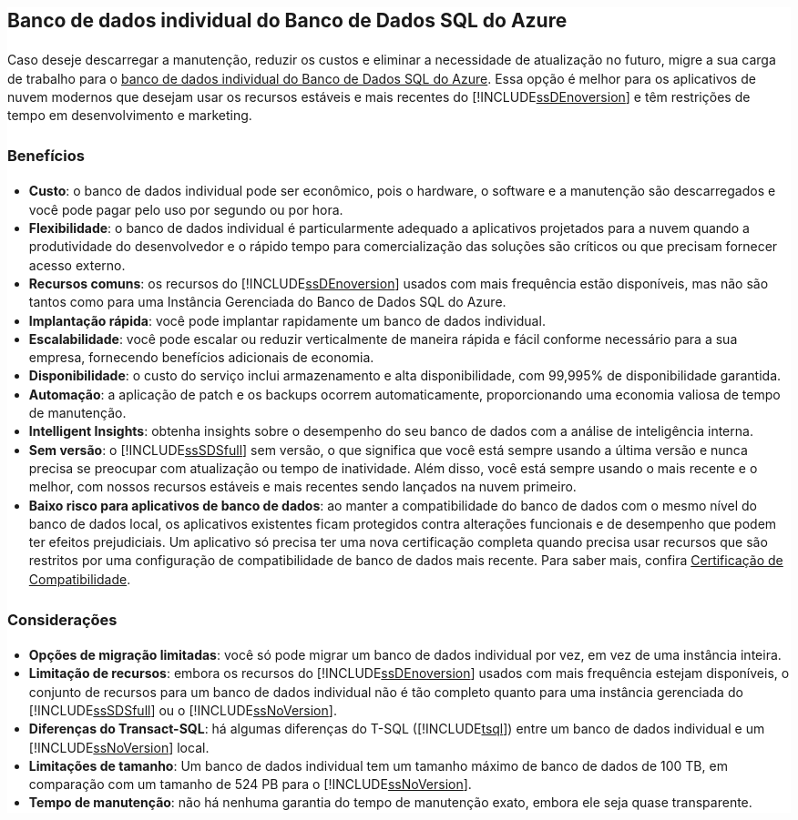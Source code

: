 ## <a name="azure-sql-database-single-database"></a>Banco de dados individual do Banco de Dados SQL do Azure

Caso deseje descarregar a manutenção, reduzir os custos e eliminar a necessidade de atualização no futuro, migre a sua carga de trabalho para o [banco de dados individual do Banco de Dados SQL do Azure](/azure/sql-database/sql-database-single-database). Essa opção é melhor para os aplicativos de nuvem modernos que desejam usar os recursos estáveis e mais recentes do [!INCLUDE[ssDEnoversion](../../includes/ssdenoversion-md.md)] e têm restrições de tempo em desenvolvimento e marketing. 

### <a name="benefits"></a>Benefícios

- **Custo**: o banco de dados individual pode ser econômico, pois o hardware, o software e a manutenção são descarregados e você pode pagar pelo uso por segundo ou por hora. 
- **Flexibilidade**: o banco de dados individual é particularmente adequado a aplicativos projetados para a nuvem quando a produtividade do desenvolvedor e o rápido tempo para comercialização das soluções são críticos ou que precisam fornecer acesso externo.  
- **Recursos comuns**: os recursos do [!INCLUDE[ssDEnoversion](../../includes/ssdenoversion-md.md)] usados com mais frequência estão disponíveis, mas não são tantos como para uma Instância Gerenciada do Banco de Dados SQL do Azure.  
- **Implantação rápida**: você pode implantar rapidamente um banco de dados individual. 
- **Escalabilidade**: você pode escalar ou reduzir verticalmente de maneira rápida e fácil conforme necessário para a sua empresa, fornecendo benefícios adicionais de economia. 
- **Disponibilidade**: o custo do serviço inclui armazenamento e alta disponibilidade, com 99,995% de disponibilidade garantida.  
- **Automação**: a aplicação de patch e os backups ocorrem automaticamente, proporcionando uma economia valiosa de tempo de manutenção.  
- **Intelligent Insights**: obtenha insights sobre o desempenho do seu banco de dados com a análise de inteligência interna.  
- **Sem versão**: o [!INCLUDE[ssSDSfull](../../includes/sssdsfull-md.md)] sem versão, o que significa que você está sempre usando a última versão e nunca precisa se preocupar com atualização ou tempo de inatividade. Além disso, você está sempre usando o mais recente e o melhor, com nossos recursos estáveis e mais recentes sendo lançados na nuvem primeiro.
- **Baixo risco para aplicativos de banco de dados**: ao manter a compatibilidade do banco de dados com o mesmo nível do banco de dados local, os aplicativos existentes ficam protegidos contra alterações funcionais e de desempenho que podem ter efeitos prejudiciais. Um aplicativo só precisa ter uma nova certificação completa quando precisa usar recursos que são restritos por uma configuração de compatibilidade de banco de dados mais recente. Para saber mais, confira [Certificação de Compatibilidade](../../database-engine/install-windows/compatibility-certification.md).

### <a name="considerations"></a>Considerações

- **Opções de migração limitadas**:  você só pode migrar um banco de dados individual por vez, em vez de uma instância inteira.   
- **Limitação de recursos**:  embora os recursos do [!INCLUDE[ssDEnoversion](../../includes/ssdenoversion-md.md)] usados com mais frequência estejam disponíveis, o conjunto de recursos para um banco de dados individual não é tão completo quanto para uma instância gerenciada do [!INCLUDE[ssSDSfull](../../includes/sssdsfull-md.md)] ou o [!INCLUDE[ssNoVersion](../../includes/ssnoversion-md.md)]. 
- **Diferenças do Transact-SQL**:  há algumas diferenças do T-SQL ([!INCLUDE[tsql](../../includes/tsql-md.md)]) entre um banco de dados individual e um [!INCLUDE[ssNoVersion](../../includes/ssnoversion-md.md)] local. 
- **Limitações de tamanho**:  Um banco de dados individual tem um tamanho máximo de banco de dados de 100 TB, em comparação com um tamanho de 524 PB para o [!INCLUDE[ssNoVersion](../../includes/ssnoversion-md.md)]. 
- **Tempo de manutenção**: não há nenhuma garantia do tempo de manutenção exato, embora ele seja quase transparente. 
